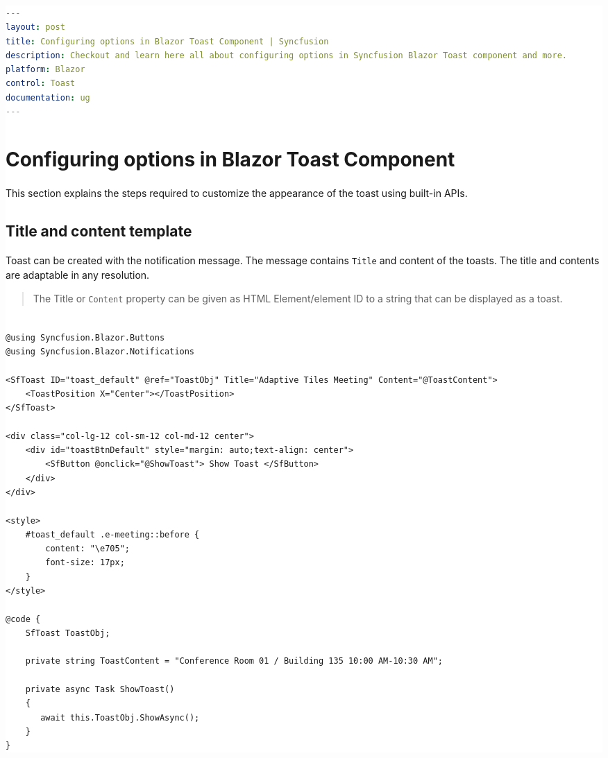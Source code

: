 ```yaml
---
layout: post
title: Configuring options in Blazor Toast Component | Syncfusion
description: Checkout and learn here all about configuring options in Syncfusion Blazor Toast component and more.
platform: Blazor
control: Toast
documentation: ug
---
```


# Configuring options in Blazor Toast Component

This section explains the steps required to customize the appearance of the toast using built-in APIs.

## Title and content template

Toast can be created with the notification message. The message contains `Title` and content of the toasts. The title and contents are adaptable in any resolution.

> The Title or `Content` property can be given as HTML Element/element ID to a string that can be displayed as a toast.

```cshtml

@using Syncfusion.Blazor.Buttons
@using Syncfusion.Blazor.Notifications

<SfToast ID="toast_default" @ref="ToastObj" Title="Adaptive Tiles Meeting" Content="@ToastContent">
    <ToastPosition X="Center"></ToastPosition>
</SfToast>

<div class="col-lg-12 col-sm-12 col-md-12 center">
    <div id="toastBtnDefault" style="margin: auto;text-align: center">
        <SfButton @onclick="@ShowToast"> Show Toast </SfButton>
    </div>
</div>

<style>
    #toast_default .e-meeting::before {
        content: "\e705";
        font-size: 17px;
    }
</style>

@code {
    SfToast ToastObj;

    private string ToastContent = "Conference Room 01 / Building 135 10:00 AM-10:30 AM";

    private async Task ShowToast()
    {
       await this.ToastObj.ShowAsync();
    }
}

```
